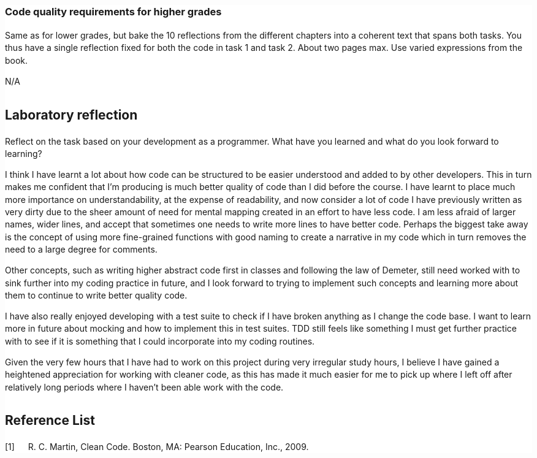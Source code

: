 ### Code quality requirements for higher grades
Same as for lower grades, but bake the 10 reflections from the different chapters into a coherent text that spans both tasks. You thus have a single reflection fixed for both the code in task 1 and task 2. About two pages max. Use varied expressions from the book.

N/A

## Laboratory reflection
Reflect on the task based on your development as a programmer.
What have you learned and what do you look forward to learning?

I think I have learnt a lot about how code can be structured to be easier understood and added to by other developers. This in turn makes me confident that I’m producing is much better quality of code than I did before the course. I have learnt to place much more importance on understandability, at the expense of readability, and now consider a lot of code I have previously written as very dirty due to the sheer amount of need for mental mapping created in an effort to have less code. I am less afraid of larger names, wider lines, and accept that sometimes one needs to write more lines to have better code. Perhaps the biggest take away is the concept of using more fine-grained functions with good naming to create a narrative in my code which in turn removes the need to a large degree for comments. 

Other concepts, such as writing higher abstract code first in classes and following the law of Demeter, still need worked with to sink further into my coding practice in future, and I look forward to trying to implement such concepts and learning more about them to continue to write better quality code.

I have also really enjoyed developing with a test suite to check if I have broken anything as I change the code base. I want to learn more in future about mocking and how to implement this in test suites. TDD still feels like something I must get further practice with to see if it is something that I could incorporate into my coding routines.

Given the very few hours that I have had to work on this project during very irregular study hours, I believe I have gained a heightened appreciation for working with cleaner code, as this has made it much easier for me to pick up where I left off after relatively long periods where I haven’t been able work with the code.

## Reference List
[1] &emsp; R. C. Martin, Clean Code. Boston, MA: Pearson Education, Inc., 2009.
